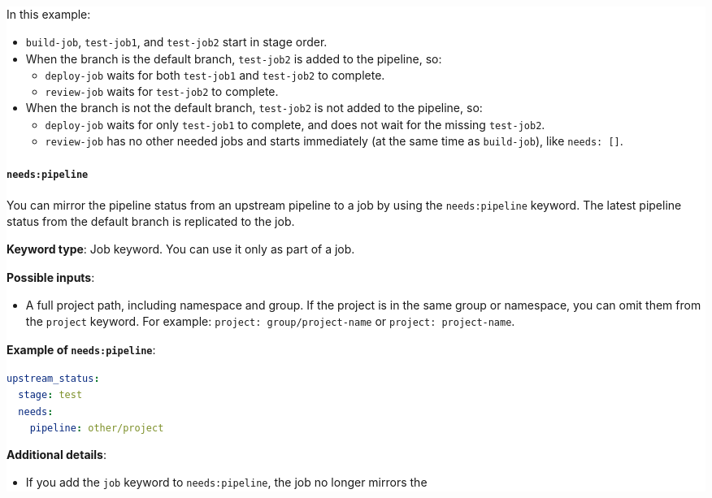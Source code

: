 In this example:

- `build-job`, `test-job1`, and `test-job2` start in stage order.
- When the branch is the default branch, `test-job2` is added to the pipeline, so:
  - `deploy-job` waits for both `test-job1` and `test-job2` to complete.
  - `review-job` waits for `test-job2` to complete.
- When the branch is not the default branch, `test-job2` is not added to the pipeline, so:
  - `deploy-job` waits for only `test-job1` to complete, and does not wait for the missing `test-job2`.
  - `review-job` has no other needed jobs and starts immediately (at the same time as `build-job`),
    like `needs: []`.

#### `needs:pipeline`

You can mirror the pipeline status from an upstream pipeline to a job by
using the `needs:pipeline` keyword. The latest pipeline status from the default branch is
replicated to the job.

**Keyword type**: Job keyword. You can use it only as part of a job.

**Possible inputs**:

- A full project path, including namespace and group. If the
  project is in the same group or namespace, you can omit them from the `project`
  keyword. For example: `project: group/project-name` or `project: project-name`.

**Example of `needs:pipeline`**:

```yaml
upstream_status:
  stage: test
  needs:
    pipeline: other/project
```

**Additional details**:

- If you add the `job` keyword to `needs:pipeline`, the job no longer mirrors the
